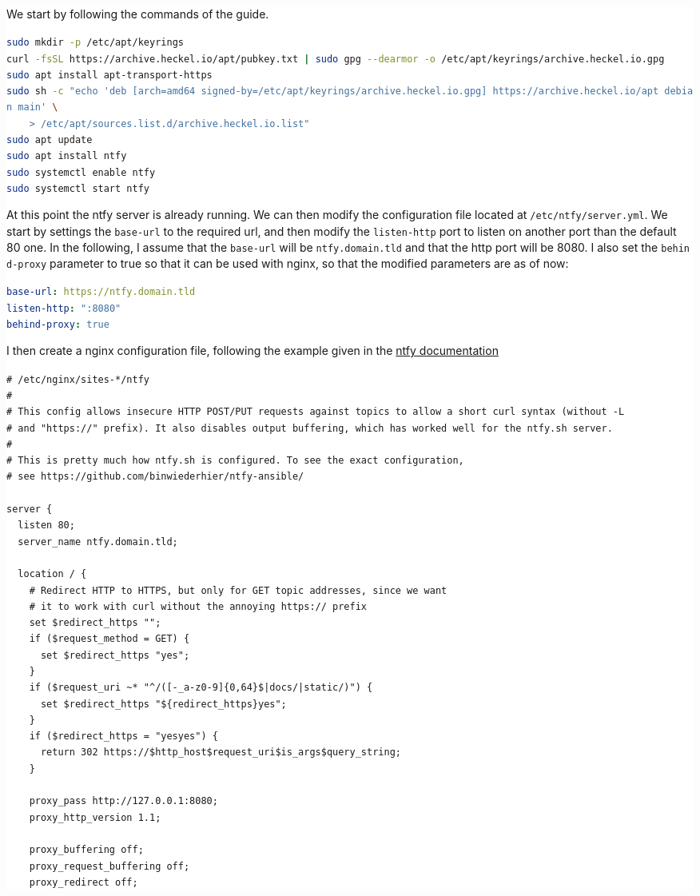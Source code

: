 We start by following the commands of the guide.

```bash
sudo mkdir -p /etc/apt/keyrings
curl -fsSL https://archive.heckel.io/apt/pubkey.txt | sudo gpg --dearmor -o /etc/apt/keyrings/archive.heckel.io.gpg
sudo apt install apt-transport-https
sudo sh -c "echo 'deb [arch=amd64 signed-by=/etc/apt/keyrings/archive.heckel.io.gpg] https://archive.heckel.io/apt debian main' \
    > /etc/apt/sources.list.d/archive.heckel.io.list"  
sudo apt update
sudo apt install ntfy
sudo systemctl enable ntfy
sudo systemctl start ntfy
```

At this point the ntfy server is already running. We can then modify the configuration file located at `/etc/ntfy/server.yml`. We start by settings the `base-url` to the required url, and then modify the `listen-http` port to listen on another port than the default 80 one. In the following, I assume that the `base-url` will be `ntfy.domain.tld` and that the http port will be 8080. I also set the `behind-proxy` parameter to true so that it can be used with nginx, so that the modified parameters are as of now:

```yaml
base-url: https://ntfy.domain.tld
listen-http: ":8080"
behind-proxy: true
```

I then create a nginx configuration file, following the example given in the [ntfy documentation](https://docs.ntfy.sh/config/?h=nginx#nginxapache2caddy)

```nginx
# /etc/nginx/sites-*/ntfy
#
# This config allows insecure HTTP POST/PUT requests against topics to allow a short curl syntax (without -L
# and "https://" prefix). It also disables output buffering, which has worked well for the ntfy.sh server.
#
# This is pretty much how ntfy.sh is configured. To see the exact configuration,
# see https://github.com/binwiederhier/ntfy-ansible/

server {
  listen 80;
  server_name ntfy.domain.tld;

  location / {
    # Redirect HTTP to HTTPS, but only for GET topic addresses, since we want
    # it to work with curl without the annoying https:// prefix
    set $redirect_https "";
    if ($request_method = GET) {
      set $redirect_https "yes";
    }
    if ($request_uri ~* "^/([-_a-z0-9]{0,64}$|docs/|static/)") {
      set $redirect_https "${redirect_https}yes";
    }
    if ($redirect_https = "yesyes") {
      return 302 https://$http_host$request_uri$is_args$query_string;
    }

    proxy_pass http://127.0.0.1:8080;
    proxy_http_version 1.1;

    proxy_buffering off;
    proxy_request_buffering off;
    proxy_redirect off;
```